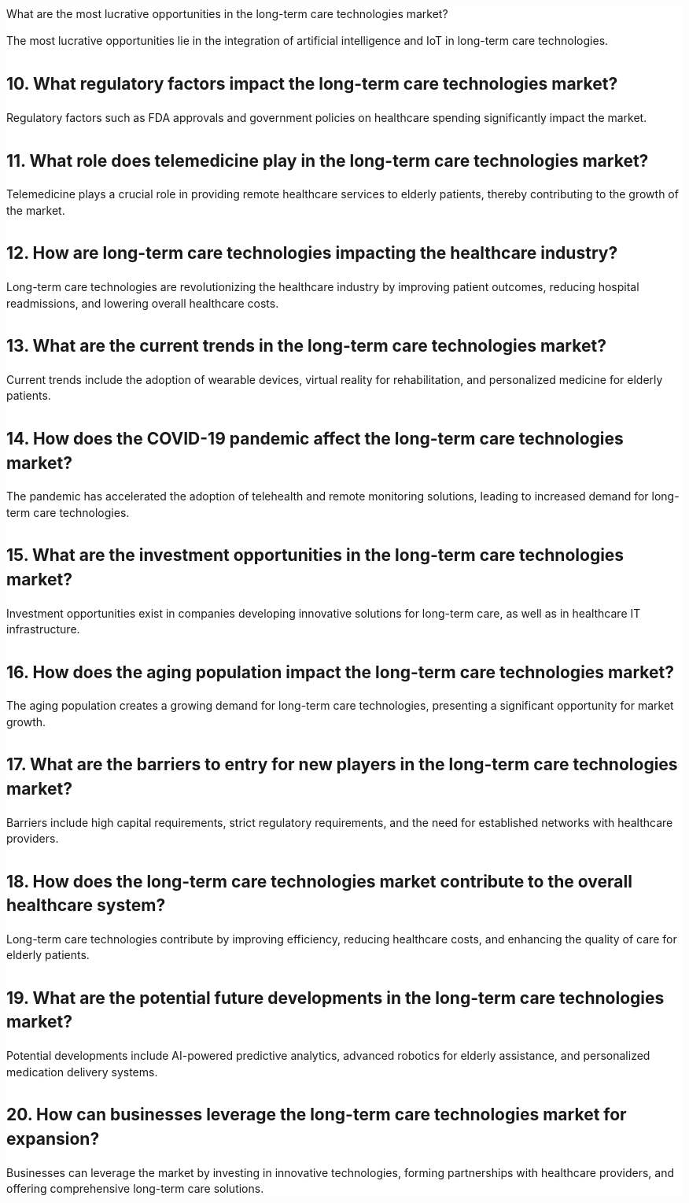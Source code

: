 What are the most lucrative opportunities in the long-term care technologies market?</h2><p>The most lucrative opportunities lie in the integration of artificial intelligence and IoT in long-term care technologies.</p><h2>10. What regulatory factors impact the long-term care technologies market?</h2><p>Regulatory factors such as FDA approvals and government policies on healthcare spending significantly impact the market.</p><h2>11. What role does telemedicine play in the long-term care technologies market?</h2><p>Telemedicine plays a crucial role in providing remote healthcare services to elderly patients, thereby contributing to the growth of the market.</p><h2>12. How are long-term care technologies impacting the healthcare industry?</h2><p>Long-term care technologies are revolutionizing the healthcare industry by improving patient outcomes, reducing hospital readmissions, and lowering overall healthcare costs.</p><h2>13. What are the current trends in the long-term care technologies market?</h2><p>Current trends include the adoption of wearable devices, virtual reality for rehabilitation, and personalized medicine for elderly patients.</p><h2>14. How does the COVID-19 pandemic affect the long-term care technologies market?</h2><p>The pandemic has accelerated the adoption of telehealth and remote monitoring solutions, leading to increased demand for long-term care technologies.</p><h2>15. What are the investment opportunities in the long-term care technologies market?</h2><p>Investment opportunities exist in companies developing innovative solutions for long-term care, as well as in healthcare IT infrastructure.</p><h2>16. How does the aging population impact the long-term care technologies market?</h2><p>The aging population creates a growing demand for long-term care technologies, presenting a significant opportunity for market growth.</p><h2>17. What are the barriers to entry for new players in the long-term care technologies market?</h2><p>Barriers include high capital requirements, strict regulatory requirements, and the need for established networks with healthcare providers.</p><h2>18. How does the long-term care technologies market contribute to the overall healthcare system?</h2><p>Long-term care technologies contribute by improving efficiency, reducing healthcare costs, and enhancing the quality of care for elderly patients.</p><h2>19. What are the potential future developments in the long-term care technologies market?</h2><p>Potential developments include AI-powered predictive analytics, advanced robotics for elderly assistance, and personalized medication delivery systems.</p><h2>20. How can businesses leverage the long-term care technologies market for expansion?</h2><p>Businesses can leverage the market by investing in innovative technologies, forming partnerships with healthcare providers, and offering comprehensive long-term care solutions.</p></body></html></strong></p>
